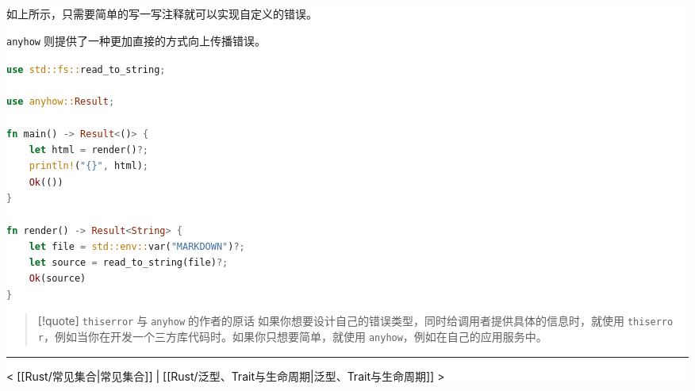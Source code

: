 如上所示，只需要简单的写一写注释就可以实现自定义的错误。

`anyhow` 则提供了一种更加直接的方式向上传播错误。

```rust
use std::fs::read_to_string;

use anyhow::Result;

fn main() -> Result<()> {
    let html = render()?;
    println!("{}", html);
    Ok(())
}

fn render() -> Result<String> {
    let file = std::env::var("MARKDOWN")?;
    let source = read_to_string(file)?;
    Ok(source)
}
```

> [!quote] `thiserror` 与 `anyhow` 的作者的原话
> 如果你想要设计自己的错误类型，同时给调用者提供具体的信息时，就使用 `thiserror`，例如当你在开发一个三方库代码时。如果你只想要简单，就使用 `anyhow`，例如在自己的应用服务中。

---

< [[Rust/常见集合|常见集合]] | [[Rust/泛型、Trait与生命周期|泛型、Trait与生命周期]] >
